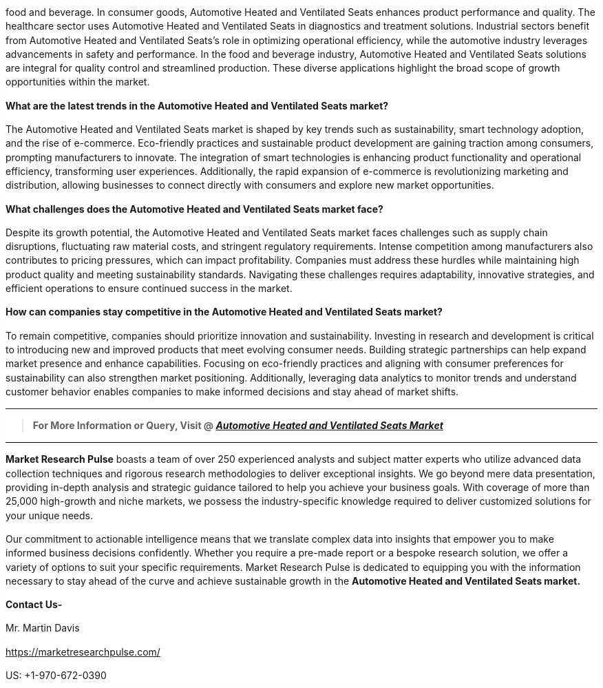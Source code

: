 food and beverage. In consumer goods, Automotive Heated and Ventilated Seats enhances product performance and quality. The healthcare sector uses Automotive Heated and Ventilated Seats in diagnostics and treatment solutions. Industrial sectors benefit from Automotive Heated and Ventilated Seats&rsquo;s role in optimizing operational efficiency, while the automotive industry leverages advancements in safety and performance. In the food and beverage industry, Automotive Heated and Ventilated Seats solutions are integral for quality control and streamlined production. These diverse applications highlight the broad scope of growth opportunities within the market.</p><p><strong>What are the latest trends in the Automotive Heated and Ventilated Seats market?</strong></p><p>The Automotive Heated and Ventilated Seats market is shaped by key trends such as sustainability, smart technology adoption, and the rise of e-commerce. Eco-friendly practices and sustainable product development are gaining traction among consumers, prompting manufacturers to innovate. The integration of smart technologies is enhancing product functionality and operational efficiency, transforming user experiences. Additionally, the rapid expansion of e-commerce is revolutionizing marketing and distribution, allowing businesses to connect directly with consumers and explore new market opportunities.</p><p><strong>What challenges does the Automotive Heated and Ventilated Seats market face?</strong></p><p>Despite its growth potential, the Automotive Heated and Ventilated Seats market faces challenges such as supply chain disruptions, fluctuating raw material costs, and stringent regulatory requirements. Intense competition among manufacturers also contributes to pricing pressures, which can impact profitability. Companies must address these hurdles while maintaining high product quality and meeting sustainability standards. Navigating these challenges requires adaptability, innovative strategies, and efficient operations to ensure continued success in the market.</p><p><strong>How can companies stay competitive in the Automotive Heated and Ventilated Seats market?</strong></p><p>To remain competitive, companies should prioritize innovation and sustainability. Investing in research and development is critical to introducing new and improved products that meet evolving consumer needs. Building strategic partnerships can help expand market presence and enhance capabilities. Focusing on eco-friendly practices and aligning with consumer preferences for sustainability can also strengthen market positioning. Additionally, leveraging data analytics to monitor trends and understand customer behavior enables companies to make informed decisions and stay ahead of market shifts.</p><hr /><blockquote><p><strong>For More Information or Query, Visit @&nbsp;<em><a href="https://marketresearchpulse.com/report/44287/automotive-heated-and-ventilated-seats-market?utm_source=Linkedin&utm_medium=029">Automotive Heated and Ventilated Seats Market</a></em></strong></p></blockquote><hr /><p><strong>Market Research Pulse</strong> boasts a team of over 250 experienced analysts and subject matter experts who utilize advanced data collection techniques and rigorous research methodologies to deliver exceptional insights. We go beyond mere data presentation, providing in-depth analysis and strategic guidance tailored to help you achieve your business goals. With coverage of more than 25,000 high-growth and niche markets, we possess the industry-specific knowledge required to deliver customized solutions for your unique needs.</p><p>Our commitment to actionable intelligence means that we translate complex data into insights that empower you to make informed business decisions confidently. Whether you require a pre-made report or a bespoke research solution, we offer a variety of options to suit your specific requirements. Market Research Pulse is dedicated to equipping you with the information necessary to stay ahead of the curve and achieve sustainable growth in the <strong>Automotive Heated and Ventilated Seats market.</strong></p><p><strong>Contact Us-</strong></p><p>Mr. Martin Davis</p><p>https://marketresearchpulse.com/</p><p>US: +1-970-672-0390</p>
